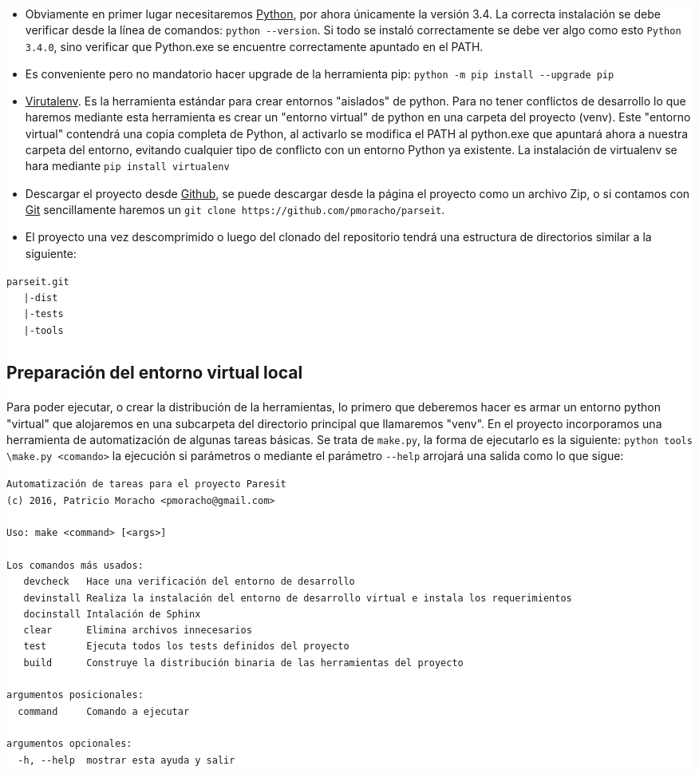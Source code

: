 * Obviamente en primer lugar necesitaremos
  [Python](https://www.python.org/ftp/python/3.4.0/python-3.4.0.msi), por ahora
  únicamente la versión 3.4. La correcta instalación se debe verificar desde la
  línea de comandos: `python --version`. Si todo se instaló correctamente se
  debe ver algo como esto `Python 3.4.0`, sino verificar que Python.exe se
  encuentre correctamente apuntado en el PATH.

* Es conveniente pero no mandatorio hacer upgrade de la herramienta pip:
  `python -m pip install --upgrade pip`

* [Virutalenv](https://virtualenv.pypa.io/en/stable/). Es la herramienta
  estándar para crear entornos "aislados" de python. Para no tener conflictos
  de desarrollo lo que haremos mediante esta herramienta es crear un "entorno
  virtual" de python en una carpeta del proyecto (venv). Este "entorno virtual"
  contendrá una copia completa de Python, al activarlo se modifica el PATH al
  python.exe que apuntará ahora a nuestra carpeta del entorno, evitando
  cualquier tipo de conflicto con un entorno Python ya existente. La
  instalación de virtualenv se hara mediante `pip install virtualenv`

* Descargar el proyecto desde [Github](https://github.com/pmoracho/parseit), se
  puede descargar desde la página el proyecto como un archivo Zip, o si
  contamos con [Git](https://git-for-windows.github.io/) sencillamente haremos
  un `git clone https://github.com/pmoracho/parseit`.

* El proyecto una vez descomprimido o luego del clonado del repositorio tendrá
  una estructura de directorios similar a la siguiente:

```
parseit.git
   |-dist
   |-tests
   |-tools
```

## Preparación del entorno virtual local

Para poder ejecutar, o crear la distribución de la herramientas, lo primero que
deberemos hacer es armar un entorno python "virtual" que alojaremos en una
subcarpeta del directorio principal que llamaremos "venv". En el proyecto
incorporamos una herramienta de automatización de algunas tareas básicas. Se
trata de `make.py`, la forma de ejecutarlo es la siguiente: `python
tools\make.py <comando>` la ejecución si parámetros o mediante el parámetro
`--help` arrojará una salida como lo que sigue:

``` terminal
Automatización de tareas para el proyecto Paresit
(c) 2016, Patricio Moracho <pmoracho@gmail.com>

Uso: make <command> [<args>]

Los comandos más usados:
   devcheck   Hace una verificación del entorno de desarrollo
   devinstall Realiza la instalación del entorno de desarrollo virtual e instala los requerimientos
   docinstall Intalación de Sphinx
   clear      Elimina archivos innecesarios
   test       Ejecuta todos los tests definidos del proyecto
   build      Construye la distribución binaria de las herramientas del proyecto

argumentos posicionales:
  command     Comando a ejecutar

argumentos opcionales:
  -h, --help  mostrar esta ayuda y salir
```
